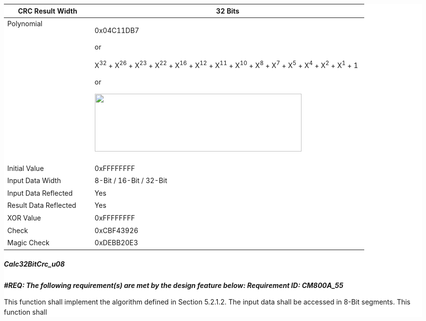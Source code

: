 <table>
<colgroup>
<col style="width: 24%" />
<col style="width: 75%" />
</colgroup>
<thead>
<tr class="header">
<th>CRC Result Width</th>
<th>32 Bits</th>
</tr>
</thead>
<tbody>
<tr class="odd">
<td>Polynomial</td>
<td><p>0x04C11DB7</p>
<p>or</p>
<p>X<sup>32</sup> + X<sup>26</sup> + X<sup>23</sup> + X<sup>22</sup> +
X<sup>16</sup> + X<sup>12</sup> + X<sup>11</sup> + X<sup>10</sup> +
X<sup>8</sup> + X<sup>7</sup> + X<sup>5</sup> + X<sup>4</sup> +
X<sup>2</sup> + X<sup>1</sup> + 1</p>
<p>or</p>
<p><img
src="ElectricPowerSteering_RH850_GM_T1XX_website/docs/CM800A_SyncCrc_Design/Design/mediax/media/image3.png"
style="width:4.432in;height:1.24342in" /></p></td>
</tr>
<tr class="even">
<td>Initial Value</td>
<td>0xFFFFFFFF</td>
</tr>
<tr class="odd">
<td>Input Data Width</td>
<td>8-Bit / 16-Bit / 32-Bit</td>
</tr>
<tr class="even">
<td>Input Data Reflected</td>
<td>Yes</td>
</tr>
<tr class="odd">
<td>Result Data Reflected</td>
<td>Yes</td>
</tr>
<tr class="even">
<td>XOR Value</td>
<td>0xFFFFFFFF</td>
</tr>
<tr class="odd">
<td>Check</td>
<td>0xCBF43926</td>
</tr>
<tr class="even">
<td>Magic Check</td>
<td>0xDEBB20E3</td>
</tr>
</tbody>
</table>

##### Calc32BitCrc_u08

***\#REQ: The following requirement(s) are met by the design feature
below: Requirement ID: CM800A_55***

This function shall implement the algorithm defined in Section 5.2.1.2.
The input data shall be accessed in 8-Bit segments. This function shall